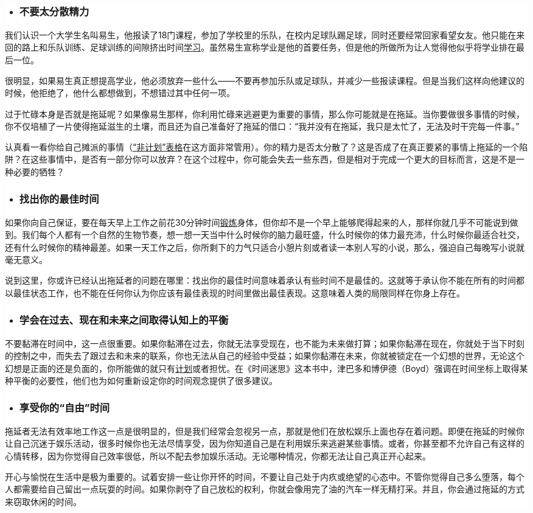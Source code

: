 -   ### 不要太分散精力
    

我们认识一个大学生名叫易生，他报读了18门课程，参加了学校里的乐队，在校内足球队踢足球，同时还要经常回家看望女友。他只能在来回的路上和乐队训练、足球训练的间隙挤出时间[学习](https://www.mifengtd.cn/articles/year-review-best-learning-skills-2008.html "十篇最受欢迎的学习技巧 - 褪墨|时间管理")。虽然易生宣称学业是他的首要任务，但是他的所做所为让人觉得他似乎将学业排在最后一位。

很明显，如果易生真正想提高学业，他必须放弃一些什么——不要再参加乐队或足球队，并减少一些报读课程。但是当我们这样向他建议的时候，他拒绝了，他什么都想做到，不想错过其中任何一项。

过于忙碌本身是否就是拖延呢？如果像易生那样，你利用忙碌来逃避更为重要的事情，那么你可能就是在拖延。当你要做很多事情的时候，你不仅培植了一片使得拖延滋生的土壤，而且还为自己准备好了拖延的借口：“我并没有在拖延，我只是太忙了，无法及时干完每一件事。”

认真看一看你给自己摊派的事情（[“非计划”表格](https://www.mifengtd.cn/articles/how-to-use-calendar-to-prevent-procrastination.html "学会怎样判断时间")在这方面非常管用）。你的精力是否太分散了？这是否成了在真正要紧的事情上拖延的一个陷阱？在这些事情中，是否有一部分你可以放弃？在这个过程中，你可能会失去一些东西，但是相对于完成一个更大的目标而言，这是不是一种必要的牺牲？

-   ### 找出你的最佳时间
    

如果你向自己保证，要在每天早上工作之前花30分钟时间[锻炼](https://www.mifengtd.cn/articles/how-to-make-exercise-a-daily-habit-with-30-day-challenge.html "如何养成每天锻炼的好习惯 - 褪墨|时间管理")身体，但你却不是一个早上能够爬得起来的人，那样你就几乎不可能说到做到。我们每个人都有一个自然的生物节奏，想一想一天当中什么时候你的脑力最旺盛，什么时候你的体力最充沛，什么时候你最适合社交，还有什么时候你的精神最差。如果一天工作之后，你所剩下的力气只适合小憩片刻或者读一本别人写的小说，那么，强迫自己每晚写小说就毫无意义。

说到这里，你或许已经认出拖延者的问题在哪里：找出你的最佳时间意味着承认有些时间不是最佳的。这就等于承认你不能在所有的时间都以最佳状态工作，也不能在任何你认为你应该有最佳表现的时间里做出最佳表现。这意味着人类的局限同样在你身上存在。

-   ### 学会在过去、现在和未来之间取得认知上的平衡
    

不要黏滞在时间中，这一点很重要。如果你黏滞在过去，你就无法享受现在，也不能为未来做打算；如果你黏滞在现在，你就处于当下时刻的控制之中，而失去了跟过去和未来的联系，你也无法从自己的经验中受益；如果你黏滞在未来，你就被锁定在一个幻想的世界，无论这个幻想是正面的还是负面的，你所能做的就只有[计划](https://www.mifengtd.cn/articles/the-pros-of-having-a-plan.html "制定计划的好处")或者担忧。在《时间迷思》这本书中，津巴多和博伊德（Boyd）强调在时间坐标上取得某种平衡的必要性，他们也为如何重新设定你的时间观念提供了很多建议。

-   ### 享受你的“自由”时间
    

拖延者无法有效率地工作这一点是很明显的，但是我们经常会忽视另一点，那就是他们在放松娱乐上面也存在着问题。即便在拖延的时候你让自己沉迷于娱乐活动，很多时候你也无法尽情享受，因为你知道自己是在利用娱乐来逃避某些事情。或者，你甚至都不允许自己有这样的心情转移，因为你觉得自己效率很低，所以不配去参加娱乐活动。无论哪种情况，你都无法让自己真正开心起来。

开心与愉悦在生活中是极为重要的。试着安排一些让你开怀的时间，不要让自己处于内疚或绝望的心态中。不管你觉得自己多么堕落，每个人都需要给自己留出一点玩耍的时间。如果你剥夺了自己放松的权利，你就会像用完了油的汽车一样无精打采。并且，你会通过拖延的方式来窃取休闲的时间。